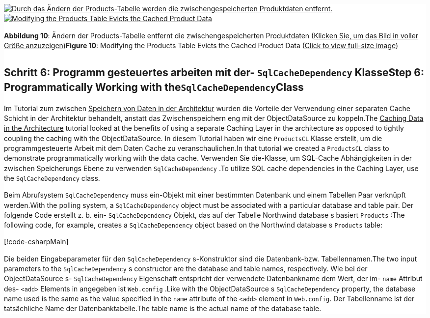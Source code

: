 <span data-ttu-id="afb5e-257">[![Durch das Ändern der Products-Tabelle werden die zwischengespeicherten Produktdaten entfernt.](using-sql-cache-dependencies-cs/_static/image10.gif)](using-sql-cache-dependencies-cs/_static/image13.png)</span><span class="sxs-lookup"><span data-stu-id="afb5e-257">[![Modifying the Products Table Evicts the Cached Product Data](using-sql-cache-dependencies-cs/_static/image10.gif)](using-sql-cache-dependencies-cs/_static/image13.png)</span></span>

<span data-ttu-id="afb5e-258">**Abbildung 10**: Ändern der Products-Tabelle entfernt die zwischengespeicherten Produktdaten ([Klicken Sie, um das Bild in voller Größe anzuzeigen](using-sql-cache-dependencies-cs/_static/image14.png))</span><span class="sxs-lookup"><span data-stu-id="afb5e-258">**Figure 10**: Modifying the Products Table Evicts the Cached Product Data ([Click to view full-size image](using-sql-cache-dependencies-cs/_static/image14.png))</span></span>

## <a name="step-6-programmatically-working-with-thesqlcachedependencyclass"></a><span data-ttu-id="afb5e-259">Schritt 6: Programm gesteuertes arbeiten mit der- `SqlCacheDependency` Klasse</span><span class="sxs-lookup"><span data-stu-id="afb5e-259">Step 6: Programmatically Working with the`SqlCacheDependency`Class</span></span>

<span data-ttu-id="afb5e-260">Im Tutorial zum zwischen [Speichern von Daten in der Architektur](caching-data-in-the-architecture-cs.md) wurden die Vorteile der Verwendung einer separaten Cache Schicht in der Architektur behandelt, anstatt das Zwischenspeichern eng mit der ObjectDataSource zu koppeln.</span><span class="sxs-lookup"><span data-stu-id="afb5e-260">The [Caching Data in the Architecture](caching-data-in-the-architecture-cs.md) tutorial looked at the benefits of using a separate Caching Layer in the architecture as opposed to tightly coupling the caching with the ObjectDataSource.</span></span> <span data-ttu-id="afb5e-261">In diesem Tutorial haben wir eine `ProductsCL` Klasse erstellt, um die programmgesteuerte Arbeit mit dem Daten Cache zu veranschaulichen.</span><span class="sxs-lookup"><span data-stu-id="afb5e-261">In that tutorial we created a `ProductsCL` class to demonstrate programmatically working with the data cache.</span></span> <span data-ttu-id="afb5e-262">Verwenden Sie die-Klasse, um SQL-Cache Abhängigkeiten in der zwischen Speicherungs Ebene zu verwenden `SqlCacheDependency` .</span><span class="sxs-lookup"><span data-stu-id="afb5e-262">To utilize SQL cache dependencies in the Caching Layer, use the `SqlCacheDependency` class.</span></span>

<span data-ttu-id="afb5e-263">Beim Abrufsystem `SqlCacheDependency` muss ein-Objekt mit einer bestimmten Datenbank und einem Tabellen Paar verknüpft werden.</span><span class="sxs-lookup"><span data-stu-id="afb5e-263">With the polling system, a `SqlCacheDependency` object must be associated with a particular database and table pair.</span></span> <span data-ttu-id="afb5e-264">Der folgende Code erstellt z. b. ein- `SqlCacheDependency` Objekt, das auf der Tabelle Northwind database s basiert `Products` :</span><span class="sxs-lookup"><span data-stu-id="afb5e-264">The following code, for example, creates a `SqlCacheDependency` object based on the Northwind database s `Products` table:</span></span>

[!code-csharp[Main](using-sql-cache-dependencies-cs/samples/sample10.cs)]

<span data-ttu-id="afb5e-265">Die beiden Eingabeparameter für den `SqlCacheDependency` s-Konstruktor sind die Datenbank-bzw. Tabellennamen.</span><span class="sxs-lookup"><span data-stu-id="afb5e-265">The two input parameters to the `SqlCacheDependency` s constructor are the database and table names, respectively.</span></span> <span data-ttu-id="afb5e-266">Wie bei der ObjectDataSource s- `SqlCacheDependency` Eigenschaft entspricht der verwendete Datenbankname dem Wert, der im- `name` Attribut des- `<add>` Elements in angegeben ist `Web.config` .</span><span class="sxs-lookup"><span data-stu-id="afb5e-266">Like with the ObjectDataSource s `SqlCacheDependency` property, the database name used is the same as the value specified in the `name` attribute of the `<add>` element in `Web.config`.</span></span> <span data-ttu-id="afb5e-267">Der Tabellenname ist der tatsächliche Name der Datenbanktabelle.</span><span class="sxs-lookup"><span data-stu-id="afb5e-267">The table name is the actual name of the database table.</span></span>
